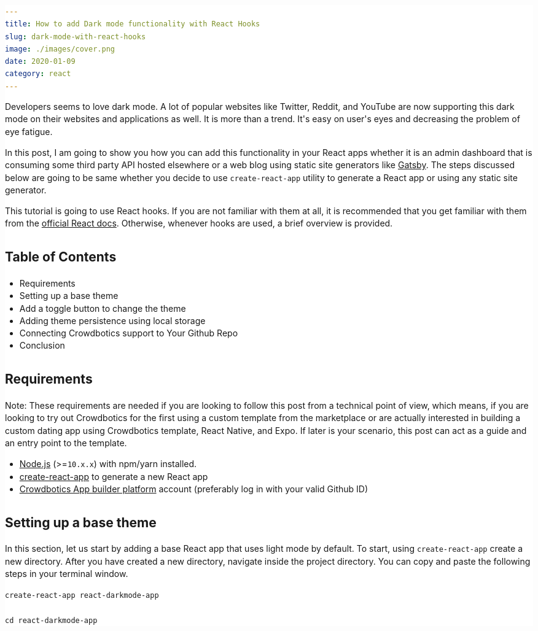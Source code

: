 ```yaml
---
title: How to add Dark mode functionality with React Hooks
slug: dark-mode-with-react-hooks
image: ./images/cover.png
date: 2020-01-09
category: react
---
```


Developers seems to love dark mode. A lot of popular websites like Twitter, Reddit, and YouTube are now supporting this dark mode on their websites and applications as well. It is more than a trend. It's easy on user's eyes and decreasing the problem of eye fatigue.

In this post, I am going to show you how you can add this functionality in your React apps whether it is an admin dashboard that is consuming some third party API hosted elsewhere or a web blog using static site generators like [Gatsby](https://www.gatsbyjs.org/). The steps discussed below are going to be same whether you decide to use `create-react-app` utility to generate a React app or using any static site generator.

This tutorial is going to use React hooks. If you are not familiar with them at all, it is recommended that you get familiar with them from the [official React docs](https://reactjs.org/docs/hooks-reference.html). Otherwise, whenever hooks are used, a brief overview is provided.

## Table of Contents

- Requirements
- Setting up a base theme
- Add a toggle button to change the theme
- Adding theme persistence using local storage
- Connecting Crowdbotics support to Your Github Repo
- Conclusion

## Requirements

Note: These requirements are needed if you are looking to follow this post from a technical point of view, which means, if you are looking to try out Crowdbotics for the first using a custom template from the marketplace or are actually interested in building a custom dating app using Crowdbotics template, React Native, and Expo. If later is your scenario, this post can act as a guide and an entry point to the template.

- [Node.js](https://nodejs.org/en/) (>=`10.x.x`) with npm/yarn installed.
- [create-react-app](https://www.npmjs.com/package/create-react-app) to generate a new React app
- [Crowdbotics App builder platform](http://app.crowdbotics.com/) account (preferably log in with your valid Github ID)

## Setting up a base theme

In this section, let us start by adding a base React app that uses light mode by default. To start, using `create-react-app` create a new directory. After you have created a new directory, navigate inside the project directory. You can copy and paste the following steps in your terminal window.

```shell
create-react-app react-darkmode-app

cd react-darkmode-app
```
